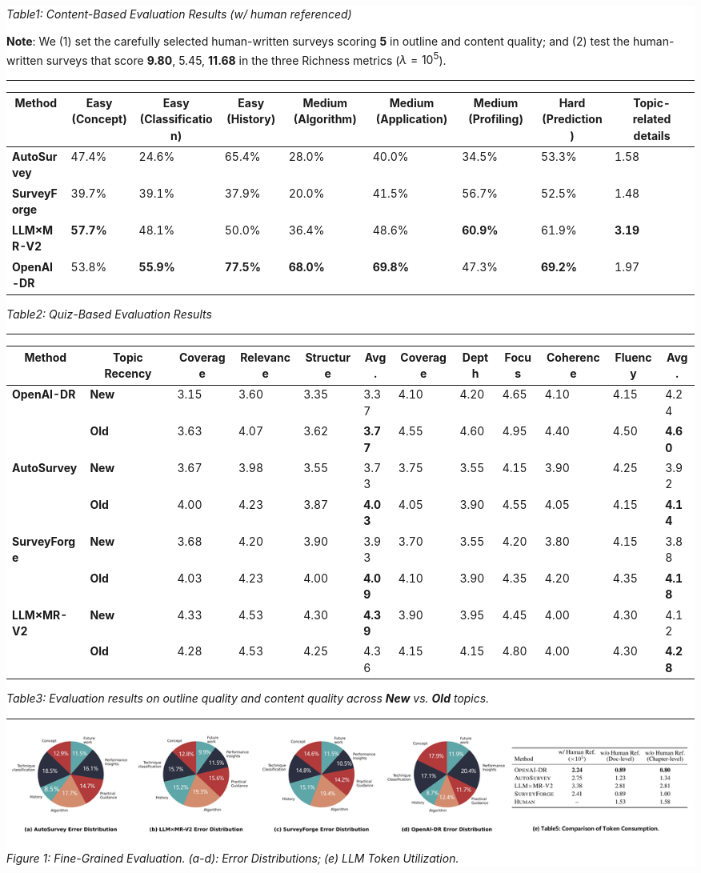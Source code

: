 *Table1: Content-Based Evaluation Results (w/ human referenced)*

**Note**: We (1) set the carefully selected human-written surveys scoring **5** in outline and content quality; and (2) test the human-written surveys that score **9.80**, 5.45, **11.68** in the three Richness metrics ($\lambda=10^5$).

---

| Method            | Easy (Concept) | Easy (Classification) | Easy (History) | Medium (Algorithm) | Medium (Application) | Medium (Profiling) | Hard (Prediction) | **Topic-related details** |
|-------------------|----------------|-----------------------|----------------|--------------------|----------------------|--------------------|-------------------|---------------------------|
| **AutoSurvey**    | 47.4%          | 24.6%                 | 65.4%          | 28.0%              | 40.0%                | 34.5%              | 53.3%             | 1.58                      |
| **SurveyForge**   | 39.7%          | 39.1%                 | 37.9%          | 20.0%              | 41.5%                | 56.7%              | 52.5%             | 1.48                      |
| **LLM×MR-V2**     | **57.7%**      | 48.1%                 | 50.0%          | 36.4%              | 48.6%                | **60.9%**          | 61.9%             | **3.19**                  |
| **OpenAI-DR**     | 53.8%          | **55.9%**             | **77.5%**      | **68.0%**          | **69.8%**            | 47.3%              | **69.2%**         | 1.97                      |

*Table2: Quiz-Based Evaluation Results*

---

| **Method**            | **Topic Recency** | **Coverage** | **Relevance** | **Structure** | **Avg.** | **Coverage** | **Depth** | **Focus** | **Coherence** | **Fluency** | **Avg.** |
|-----------------------|-------------------|--------------|---------------|---------------|----------|--------------|-----------|-----------|---------------|-------------|----------|
| **OpenAI-DR**         | **New**           | 3.15         | 3.60          | 3.35          | 3.37     | 4.10         | 4.20      | 4.65      | 4.10          | 4.15        | 4.24     |
|                       | **Old**           | 3.63         | 4.07          | 3.62          | **3.77** | 4.55         | 4.60      | 4.95      | 4.40          | 4.50        | **4.60** |
| **AutoSurvey**        | **New**           | 3.67         | 3.98          | 3.55          | 3.73     | 3.75         | 3.55      | 4.15      | 3.90          | 4.25        | 3.92     |
|                       | **Old**           | 4.00         | 4.23          | 3.87          | **4.03** | 4.05         | 3.90      | 4.55      | 4.05          | 4.15        | **4.14** |
| **SurveyForge**       | **New**           | 3.68         | 4.20          | 3.90          | 3.93     | 3.70         | 3.55      | 4.20      | 3.80          | 4.15        | 3.88     |
|                       | **Old**           | 4.03         | 4.23          | 4.00          | **4.09** | 4.10         | 3.90      | 4.35      | 4.20          | 4.35        | **4.18** |
| **LLM×MR-V2**         | **New**           | 4.33         | 4.53          | 4.30          | **4.39** | 3.90         | 3.95      | 4.45      | 4.00          | 4.30        | 4.12     |
|                       | **Old**           | 4.28         | 4.53          | 4.25          | 4.36     | 4.15         | 4.15      | 4.80      | 4.00          | 4.30        | **4.28** |

*Table3: Evaluation results on outline quality and content quality across **New** vs. **Old** topics.*

---
<p align="center">
  <img src="./fig/FineGrained-Error-Token.png" width="99%">
</p>

*Figure 1: Fine-Grained Evaluation. (a-d): Error Distributions; (e) LLM Token Utilization.*
